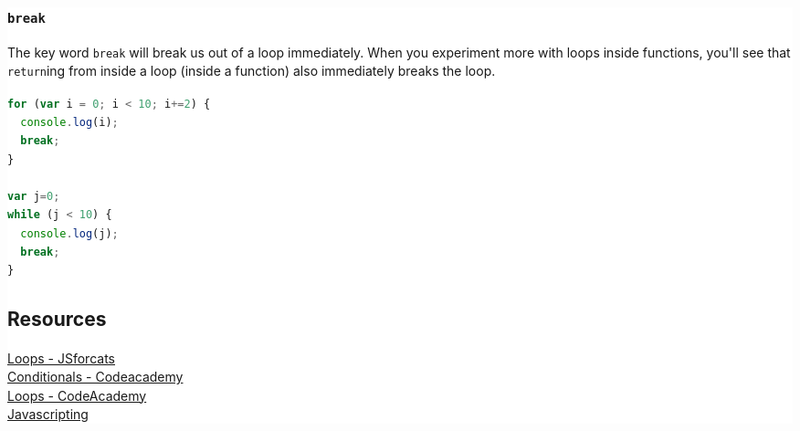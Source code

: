 











### `break`

The key word `break` will break us out of a loop immediately.  When you experiment more with loops inside functions, you'll see that `return`ing from inside a loop (inside a function) also immediately breaks the loop.

```js
for (var i = 0; i < 10; i+=2) {
  console.log(i);
  break;
}

var j=0;
while (j < 10) {
  console.log(j);
  break;
}
```

## Resources

[Loops - JSforcats](http://jsforcats.com/#loops)
</br>
[Conditionals - Codeacademy](http://www.codecademy.com/glossary/javascript/if-statement)
</br>
[Loops - CodeAcademy](http://www.codecademy.com/glossary/javascript/loops)
</br>
[Javascripting](https://github.com/sethvincent/javascripting)
</br>
